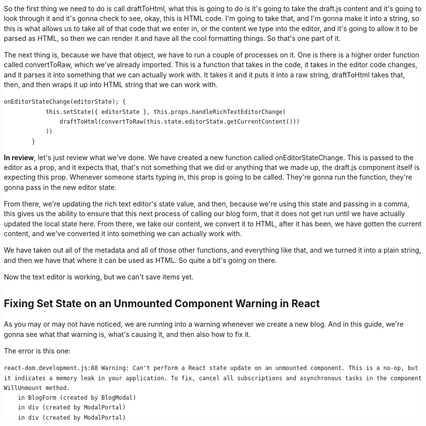 So the first thing we need to do is call draftToHtml, what this is going to do is it's going to take the draft.js content and it's going to look through it and it's gonna check to see, okay, this is HTML code. I'm going to take that, and I'm gonna make it into a string, so this is what allows us to take all of that code that we enter in, or the content we type into the editor, and it's going to allow it to be parsed as HTML, so then we can render it and have all the cool formatting things. So that's one part of it.

The next thing is, because we have that object, we have to run a couple of processes on it. One is there is a higher order function called convertToRaw, which we've already imported. This is a function that takes in the code, it takes in the editor code changes, and it parses it into something that we can actually work with. It takes it and it puts it into a raw string, draftToHtml takes that, then, and then wraps it up into HTML string that we can work with.

```
onEditorStateChange(editorState); {
            this.setState({ editorState }, this.props.handleRichTextEditorChange(
                draftToHtml(convertToRaw(this.state.editorState.getCurrentContent()))
            ))
        }
```

**In review**,  let's just review what we've done. We have created a new function called onEditorStateChange. This is passed to the editor as a prop, and it expects that, that's not something that we did or anything that we made up, the draft.js component itself is expecting this prop. Whenever someone starts typing in, this prop is going to be called. They're gonna run the function, they're gonna pass in the new editor state.

From there, we're updating the rich text editor's state value, and then, because we're using this state and passing in a comma, this gives us the ability to ensure that this next process of calling our blog form, that it does not get run until we have actually updated the local state here. From there, we take our content, we convert it to HTML, after it has been, we have gotten the current content, and we've converted it into something we can actually work with.

We have taken out all of the metadata and all of those other functions, and everything like that, and we turned it into a plain string, and then we have that where it can be used as HTML. So quite a bit's going on there. 

Now the text editor is working, but we can't save items yet.

## Fixing Set State on an Unmounted Component Warning in React

As you may or may not have noticed, we are running into a warning whenever we create a new blog. And in this guide, we're gonna see what that warning is, what's causing it, and then also how to fix it.

The error is this one:

```
react-dom.development.js:88 Warning: Can't perform a React state update on an unmounted component. This is a no-op, but it indicates a memory leak in your application. To fix, cancel all subscriptions and asynchronous tasks in the componentWillUnmount method.
    in BlogForm (created by BlogModal)
    in div (created by ModalPortal)
    in div (created by ModalPortal)
```
